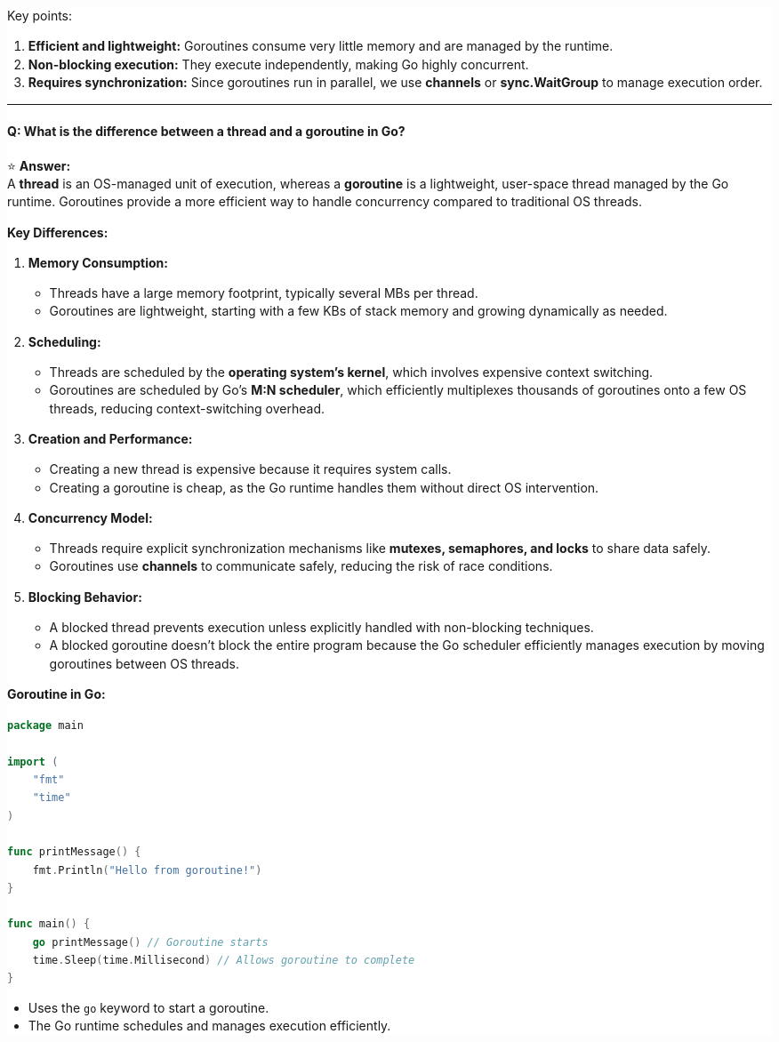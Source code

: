 Key points:  
1. **Efficient and lightweight:** Goroutines consume very little memory and are managed by the runtime.  
2. **Non-blocking execution:** They execute independently, making Go highly concurrent.  
3. **Requires synchronization:** Since goroutines run in parallel, we use **channels** or **sync.WaitGroup** to manage execution order.  



---

#### **Q: What is the difference between a thread and a goroutine in Go?**

⭐ **Answer:**  
A **thread** is an OS-managed unit of execution, whereas a **goroutine** is a lightweight, user-space thread managed by the Go runtime. Goroutines provide a more efficient way to handle concurrency compared to traditional OS threads.  

**Key Differences:**  

1. **Memory Consumption:**  
   - Threads have a large memory footprint, typically several MBs per thread.  
   - Goroutines are lightweight, starting with a few KBs of stack memory and growing dynamically as needed.  

2. **Scheduling:**  
   - Threads are scheduled by the **operating system’s kernel**, which involves expensive context switching.  
   - Goroutines are scheduled by Go’s **M:N scheduler**, which efficiently multiplexes thousands of goroutines onto a few OS threads, reducing context-switching overhead.  

3. **Creation and Performance:**  
   - Creating a new thread is expensive because it requires system calls.  
   - Creating a goroutine is cheap, as the Go runtime handles them without direct OS intervention.  

4. **Concurrency Model:**  
   - Threads require explicit synchronization mechanisms like **mutexes, semaphores, and locks** to share data safely.  
   - Goroutines use **channels** to communicate safely, reducing the risk of race conditions.  

5. **Blocking Behavior:**  
   - A blocked thread prevents execution unless explicitly handled with non-blocking techniques.  
   - A blocked goroutine doesn’t block the entire program because the Go scheduler efficiently manages execution by moving goroutines between OS threads.  

**Goroutine in Go:**  
```go
package main

import (
    "fmt"
    "time"
)

func printMessage() {
    fmt.Println("Hello from goroutine!")
}

func main() {
    go printMessage() // Goroutine starts
    time.Sleep(time.Millisecond) // Allows goroutine to complete
}
```
- Uses the `go` keyword to start a goroutine.  
- The Go runtime schedules and manages execution efficiently.  
